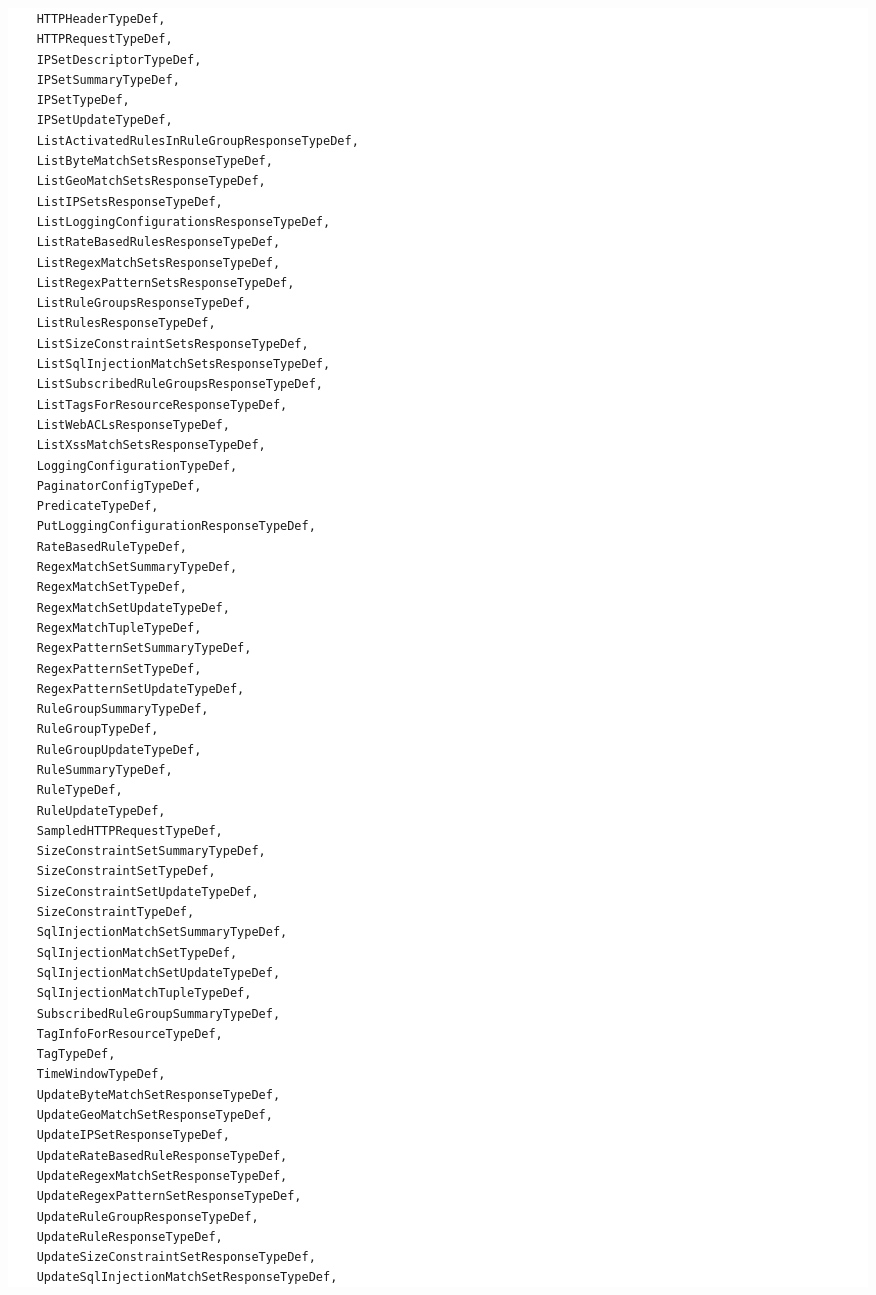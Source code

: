 ```python
    HTTPHeaderTypeDef,
    HTTPRequestTypeDef,
    IPSetDescriptorTypeDef,
    IPSetSummaryTypeDef,
    IPSetTypeDef,
    IPSetUpdateTypeDef,
    ListActivatedRulesInRuleGroupResponseTypeDef,
    ListByteMatchSetsResponseTypeDef,
    ListGeoMatchSetsResponseTypeDef,
    ListIPSetsResponseTypeDef,
    ListLoggingConfigurationsResponseTypeDef,
    ListRateBasedRulesResponseTypeDef,
    ListRegexMatchSetsResponseTypeDef,
    ListRegexPatternSetsResponseTypeDef,
    ListRuleGroupsResponseTypeDef,
    ListRulesResponseTypeDef,
    ListSizeConstraintSetsResponseTypeDef,
    ListSqlInjectionMatchSetsResponseTypeDef,
    ListSubscribedRuleGroupsResponseTypeDef,
    ListTagsForResourceResponseTypeDef,
    ListWebACLsResponseTypeDef,
    ListXssMatchSetsResponseTypeDef,
    LoggingConfigurationTypeDef,
    PaginatorConfigTypeDef,
    PredicateTypeDef,
    PutLoggingConfigurationResponseTypeDef,
    RateBasedRuleTypeDef,
    RegexMatchSetSummaryTypeDef,
    RegexMatchSetTypeDef,
    RegexMatchSetUpdateTypeDef,
    RegexMatchTupleTypeDef,
    RegexPatternSetSummaryTypeDef,
    RegexPatternSetTypeDef,
    RegexPatternSetUpdateTypeDef,
    RuleGroupSummaryTypeDef,
    RuleGroupTypeDef,
    RuleGroupUpdateTypeDef,
    RuleSummaryTypeDef,
    RuleTypeDef,
    RuleUpdateTypeDef,
    SampledHTTPRequestTypeDef,
    SizeConstraintSetSummaryTypeDef,
    SizeConstraintSetTypeDef,
    SizeConstraintSetUpdateTypeDef,
    SizeConstraintTypeDef,
    SqlInjectionMatchSetSummaryTypeDef,
    SqlInjectionMatchSetTypeDef,
    SqlInjectionMatchSetUpdateTypeDef,
    SqlInjectionMatchTupleTypeDef,
    SubscribedRuleGroupSummaryTypeDef,
    TagInfoForResourceTypeDef,
    TagTypeDef,
    TimeWindowTypeDef,
    UpdateByteMatchSetResponseTypeDef,
    UpdateGeoMatchSetResponseTypeDef,
    UpdateIPSetResponseTypeDef,
    UpdateRateBasedRuleResponseTypeDef,
    UpdateRegexMatchSetResponseTypeDef,
    UpdateRegexPatternSetResponseTypeDef,
    UpdateRuleGroupResponseTypeDef,
    UpdateRuleResponseTypeDef,
    UpdateSizeConstraintSetResponseTypeDef,
    UpdateSqlInjectionMatchSetResponseTypeDef,
```